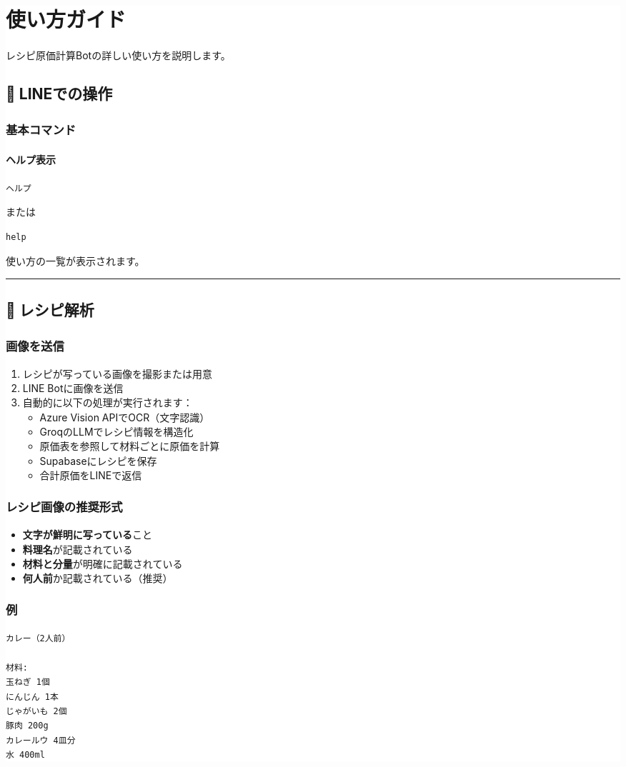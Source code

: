 # 使い方ガイド

レシピ原価計算Botの詳しい使い方を説明します。

## 📱 LINEでの操作

### 基本コマンド

#### ヘルプ表示
```
ヘルプ
```
または
```
help
```

使い方の一覧が表示されます。

---

## 📸 レシピ解析

### 画像を送信

1. レシピが写っている画像を撮影または用意
2. LINE Botに画像を送信
3. 自動的に以下の処理が実行されます：
   - Azure Vision APIでOCR（文字認識）
   - GroqのLLMでレシピ情報を構造化
   - 原価表を参照して材料ごとに原価を計算
   - Supabaseにレシピを保存
   - 合計原価をLINEで返信

### レシピ画像の推奨形式

- **文字が鮮明に写っている**こと
- **料理名**が記載されている
- **材料と分量**が明確に記載されている
- **何人前**か記載されている（推奨）

### 例

```
カレー（2人前）

材料:
玉ねぎ 1個
にんじん 1本
じゃがいも 2個
豚肉 200g
カレールウ 4皿分
水 400ml
```
